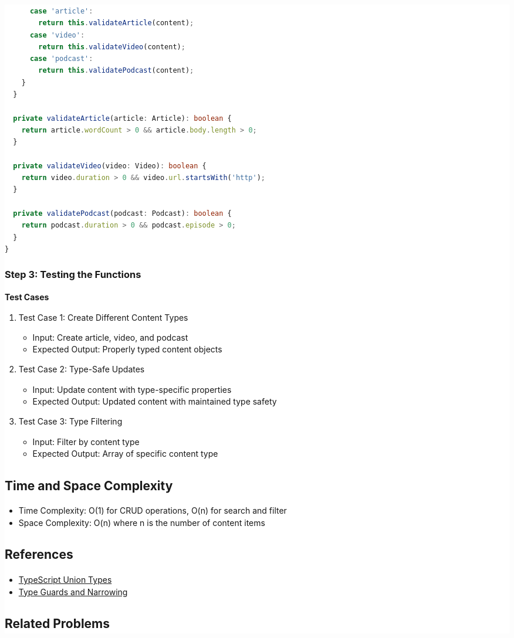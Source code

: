 ```typescript
      case 'article':
        return this.validateArticle(content);
      case 'video':
        return this.validateVideo(content);
      case 'podcast':
        return this.validatePodcast(content);
    }
  }

  private validateArticle(article: Article): boolean {
    return article.wordCount > 0 && article.body.length > 0;
  }

  private validateVideo(video: Video): boolean {
    return video.duration > 0 && video.url.startsWith('http');
  }

  private validatePodcast(podcast: Podcast): boolean {
    return podcast.duration > 0 && podcast.episode > 0;
  }
}
```

### Step 3: Testing the Functions

**Test Cases**

1. Test Case 1: Create Different Content Types
   - Input: Create article, video, and podcast
   - Expected Output: Properly typed content objects

2. Test Case 2: Type-Safe Updates
   - Input: Update content with type-specific properties
   - Expected Output: Updated content with maintained type safety

3. Test Case 3: Type Filtering
   - Input: Filter by content type
   - Expected Output: Array of specific content type

## Time and Space Complexity

- Time Complexity: O(1) for CRUD operations, O(n) for search and filter
- Space Complexity: O(n) where n is the number of content items

## References

- [TypeScript Union Types](https://www.typescriptlang.org/docs/handbook/unions-and-intersections.html)
- [Type Guards and Narrowing](https://www.typescriptlang.org/docs/handbook/2/narrowing.html)

## Related Problems
